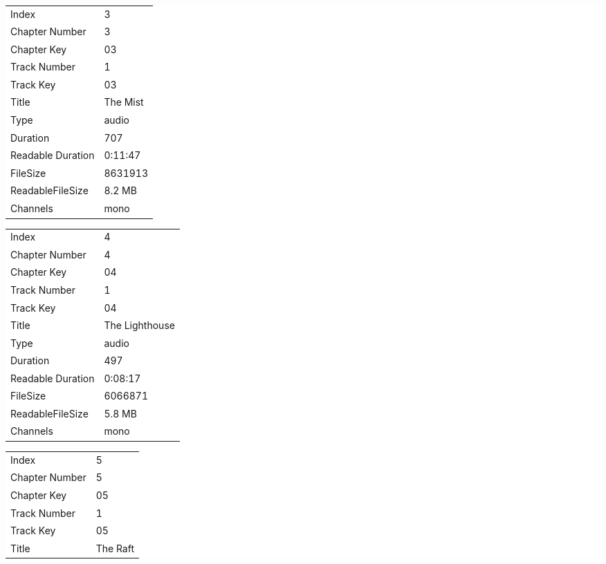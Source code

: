|  |  |
| - | - |
| Index | 3 |
| Chapter Number | 3 |
| Chapter Key | 03 |
| Track Number | 1 |
| Track Key | 03 |
| Title | The Mist |
| Type | audio |
| Duration | 707 |
| Readable Duration | 0:11:47 |
| FileSize | 8631913 |
| ReadableFileSize | 8.2 MB |
| Channels | mono |

|  |  |
| - | - |
| Index | 4 |
| Chapter Number | 4 |
| Chapter Key | 04 |
| Track Number | 1 |
| Track Key | 04 |
| Title | The Lighthouse |
| Type | audio |
| Duration | 497 |
| Readable Duration | 0:08:17 |
| FileSize | 6066871 |
| ReadableFileSize | 5.8 MB |
| Channels | mono |

|  |  |
| - | - |
| Index | 5 |
| Chapter Number | 5 |
| Chapter Key | 05 |
| Track Number | 1 |
| Track Key | 05 |
| Title | The Raft |